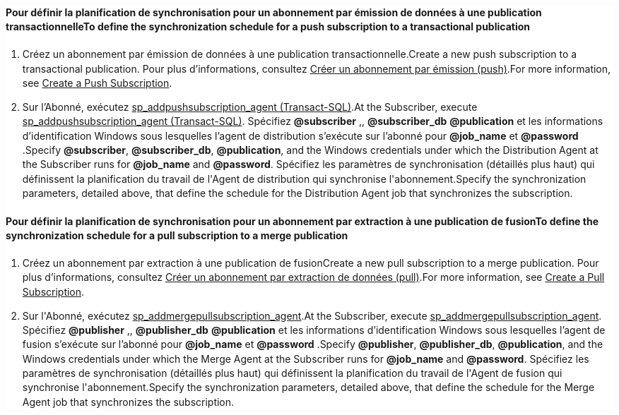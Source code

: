   
#### <a name="to-define-the-synchronization-schedule-for-a-push-subscription-to-a-transactional-publication"></a><span data-ttu-id="86160-187">Pour définir la planification de synchronisation pour un abonnement par émission de données à une publication transactionnelle</span><span class="sxs-lookup"><span data-stu-id="86160-187">To define the synchronization schedule for a push subscription to a transactional publication</span></span>  
  
1.  <span data-ttu-id="86160-188">Créez un abonnement par émission de données à une publication transactionnelle.</span><span class="sxs-lookup"><span data-stu-id="86160-188">Create a new push subscription to a transactional publication.</span></span> <span data-ttu-id="86160-189">Pour plus d’informations, consultez [Créer un abonnement par émission (push)](create-a-push-subscription.md).</span><span class="sxs-lookup"><span data-stu-id="86160-189">For more information, see [Create a Push Subscription](create-a-push-subscription.md).</span></span>  
  
2.  <span data-ttu-id="86160-190">Sur l’Abonné, exécutez [sp_addpushsubscription_agent &#40;Transact-SQL&#41;](/sql/relational-databases/system-stored-procedures/sp-addpushsubscription-agent-transact-sql).</span><span class="sxs-lookup"><span data-stu-id="86160-190">At the Subscriber, execute [sp_addpushsubscription_agent &#40;Transact-SQL&#41;](/sql/relational-databases/system-stored-procedures/sp-addpushsubscription-agent-transact-sql).</span></span> <span data-ttu-id="86160-191">Spécifiez **@subscriber** ,, **@subscriber_db** **@publication** et les informations d’identification Windows sous lesquelles l’agent de distribution s’exécute sur l’abonné pour **@job_name** et **@password** .</span><span class="sxs-lookup"><span data-stu-id="86160-191">Specify **@subscriber**, **@subscriber_db**, **@publication**, and the Windows credentials under which the Distribution Agent at the Subscriber runs for **@job_name** and **@password**.</span></span> <span data-ttu-id="86160-192">Spécifiez les paramètres de synchronisation (détaillés plus haut) qui définissent la planification du travail de l'Agent de distribution qui synchronise l'abonnement.</span><span class="sxs-lookup"><span data-stu-id="86160-192">Specify the synchronization parameters, detailed above, that define the schedule for the Distribution Agent job that synchronizes the subscription.</span></span>  
  
#### <a name="to-define-the-synchronization-schedule-for-a-pull-subscription-to-a-merge-publication"></a><span data-ttu-id="86160-193">Pour définir la planification de synchronisation pour un abonnement par extraction à une publication de fusion</span><span class="sxs-lookup"><span data-stu-id="86160-193">To define the synchronization schedule for a pull subscription to a merge publication</span></span>  
  
1.  <span data-ttu-id="86160-194">Créez un abonnement par extraction à une publication de fusion</span><span class="sxs-lookup"><span data-stu-id="86160-194">Create a new pull subscription to a merge publication.</span></span> <span data-ttu-id="86160-195">Pour plus d’informations, consultez [Créer un abonnement par extraction de données (pull)](create-a-pull-subscription.md).</span><span class="sxs-lookup"><span data-stu-id="86160-195">For more information, see [Create a Pull Subscription](create-a-pull-subscription.md).</span></span>  
  
2.  <span data-ttu-id="86160-196">Sur l'Abonné, exécutez [sp_addmergepullsubscription_agent](/sql/relational-databases/system-stored-procedures/sp-addpullsubscription-agent-transact-sql).</span><span class="sxs-lookup"><span data-stu-id="86160-196">At the Subscriber, execute [sp_addmergepullsubscription_agent](/sql/relational-databases/system-stored-procedures/sp-addpullsubscription-agent-transact-sql).</span></span> <span data-ttu-id="86160-197">Spécifiez **@publisher** ,, **@publisher_db** **@publication** et les informations d’identification Windows sous lesquelles l’agent de fusion s’exécute sur l’abonné pour **@job_name** et **@password** .</span><span class="sxs-lookup"><span data-stu-id="86160-197">Specify **@publisher**, **@publisher_db**, **@publication**, and the Windows credentials under which the Merge Agent at the Subscriber runs for **@job_name** and **@password**.</span></span> <span data-ttu-id="86160-198">Spécifiez les paramètres de synchronisation (détaillés plus haut) qui définissent la planification du travail de l'Agent de fusion qui synchronise l'abonnement.</span><span class="sxs-lookup"><span data-stu-id="86160-198">Specify the synchronization parameters, detailed above, that define the schedule for the Merge Agent job that synchronizes the subscription.</span></span>  
  